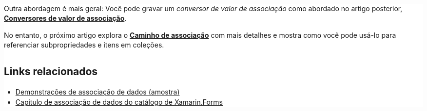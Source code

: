 Outra abordagem é mais geral: Você pode gravar um *conversor de valor de associação* como abordado no artigo posterior, [**Conversores de valor de associação**](converters.md).

No entanto, o próximo artigo explora o [**Caminho de associação**](binding-path.md) com mais detalhes e mostra como você pode usá-lo para referenciar subpropriedades e itens em coleções.


## <a name="related-links"></a>Links relacionados

- [Demonstrações de associação de dados (amostra)](https://developer.xamarin.com/samples/xamarin-forms/DataBindingDemos/)
- [Capítulo de associação de dados do catálogo de Xamarin.Forms](~/xamarin-forms/creating-mobile-apps-xamarin-forms/summaries/chapter16.md)
